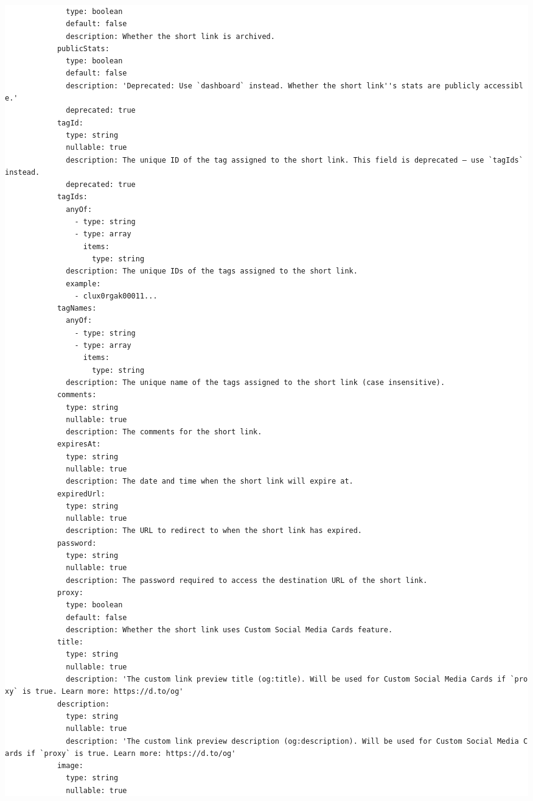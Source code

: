                   type: boolean
                  default: false
                  description: Whether the short link is archived.
                publicStats:
                  type: boolean
                  default: false
                  description: 'Deprecated: Use `dashboard` instead. Whether the short link''s stats are publicly accessible.'
                  deprecated: true
                tagId:
                  type: string
                  nullable: true
                  description: The unique ID of the tag assigned to the short link. This field is deprecated – use `tagIds` instead.
                  deprecated: true
                tagIds:
                  anyOf:
                    - type: string
                    - type: array
                      items:
                        type: string
                  description: The unique IDs of the tags assigned to the short link.
                  example:
                    - clux0rgak00011...
                tagNames:
                  anyOf:
                    - type: string
                    - type: array
                      items:
                        type: string
                  description: The unique name of the tags assigned to the short link (case insensitive).
                comments:
                  type: string
                  nullable: true
                  description: The comments for the short link.
                expiresAt:
                  type: string
                  nullable: true
                  description: The date and time when the short link will expire at.
                expiredUrl:
                  type: string
                  nullable: true
                  description: The URL to redirect to when the short link has expired.
                password:
                  type: string
                  nullable: true
                  description: The password required to access the destination URL of the short link.
                proxy:
                  type: boolean
                  default: false
                  description: Whether the short link uses Custom Social Media Cards feature.
                title:
                  type: string
                  nullable: true
                  description: 'The custom link preview title (og:title). Will be used for Custom Social Media Cards if `proxy` is true. Learn more: https://d.to/og'
                description:
                  type: string
                  nullable: true
                  description: 'The custom link preview description (og:description). Will be used for Custom Social Media Cards if `proxy` is true. Learn more: https://d.to/og'
                image:
                  type: string
                  nullable: true